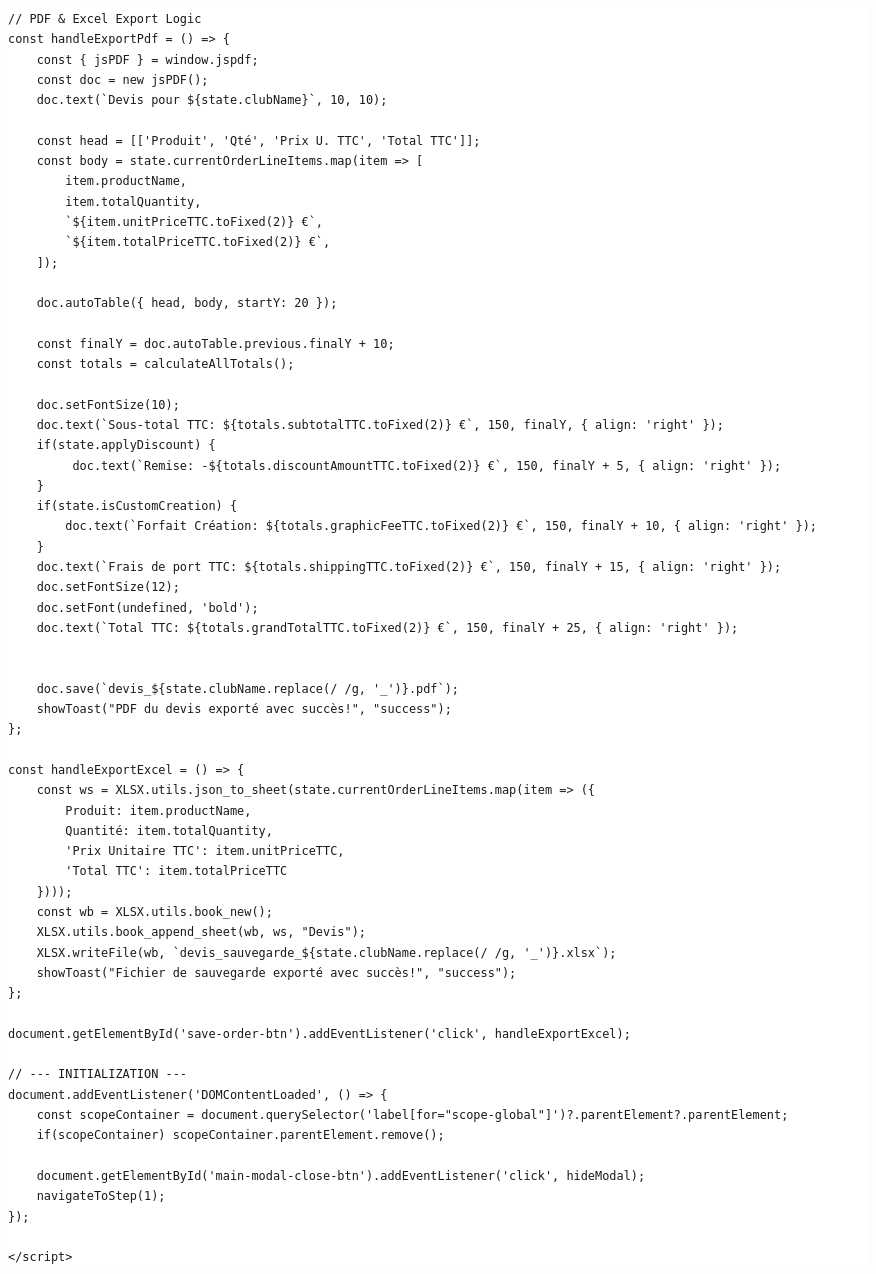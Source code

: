 
    // PDF & Excel Export Logic
    const handleExportPdf = () => {
        const { jsPDF } = window.jspdf;
        const doc = new jsPDF();
        doc.text(`Devis pour ${state.clubName}`, 10, 10);
        
        const head = [['Produit', 'Qté', 'Prix U. TTC', 'Total TTC']];
        const body = state.currentOrderLineItems.map(item => [
            item.productName,
            item.totalQuantity,
            `${item.unitPriceTTC.toFixed(2)} €`,
            `${item.totalPriceTTC.toFixed(2)} €`,
        ]);

        doc.autoTable({ head, body, startY: 20 });
        
        const finalY = doc.autoTable.previous.finalY + 10;
        const totals = calculateAllTotals();
        
        doc.setFontSize(10);
        doc.text(`Sous-total TTC: ${totals.subtotalTTC.toFixed(2)} €`, 150, finalY, { align: 'right' });
        if(state.applyDiscount) {
             doc.text(`Remise: -${totals.discountAmountTTC.toFixed(2)} €`, 150, finalY + 5, { align: 'right' });
        }
        if(state.isCustomCreation) {
            doc.text(`Forfait Création: ${totals.graphicFeeTTC.toFixed(2)} €`, 150, finalY + 10, { align: 'right' });
        }
        doc.text(`Frais de port TTC: ${totals.shippingTTC.toFixed(2)} €`, 150, finalY + 15, { align: 'right' });
        doc.setFontSize(12);
        doc.setFont(undefined, 'bold');
        doc.text(`Total TTC: ${totals.grandTotalTTC.toFixed(2)} €`, 150, finalY + 25, { align: 'right' });


        doc.save(`devis_${state.clubName.replace(/ /g, '_')}.pdf`);
        showToast("PDF du devis exporté avec succès!", "success");
    };

    const handleExportExcel = () => {
        const ws = XLSX.utils.json_to_sheet(state.currentOrderLineItems.map(item => ({
            Produit: item.productName,
            Quantité: item.totalQuantity,
            'Prix Unitaire TTC': item.unitPriceTTC,
            'Total TTC': item.totalPriceTTC
        })));
        const wb = XLSX.utils.book_new();
        XLSX.utils.book_append_sheet(wb, ws, "Devis");
        XLSX.writeFile(wb, `devis_sauvegarde_${state.clubName.replace(/ /g, '_')}.xlsx`);
        showToast("Fichier de sauvegarde exporté avec succès!", "success");
    };

    document.getElementById('save-order-btn').addEventListener('click', handleExportExcel);
    
    // --- INITIALIZATION ---
    document.addEventListener('DOMContentLoaded', () => {
        const scopeContainer = document.querySelector('label[for="scope-global"]')?.parentElement?.parentElement;
        if(scopeContainer) scopeContainer.parentElement.remove();

        document.getElementById('main-modal-close-btn').addEventListener('click', hideModal);
        navigateToStep(1);
    });

    </script>
</body>
</html>

